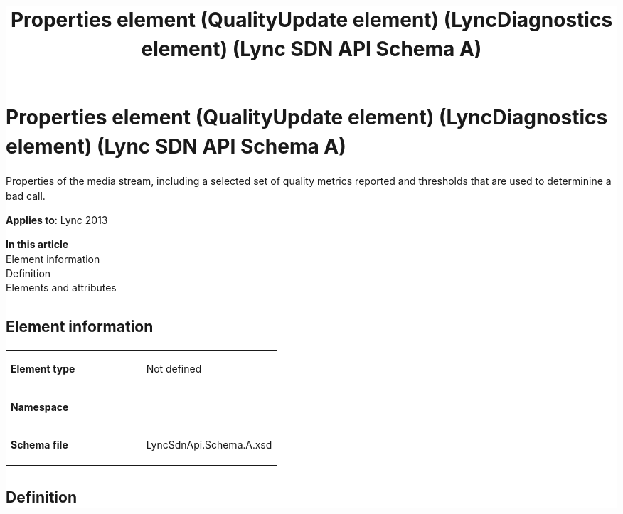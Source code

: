 ﻿---
title: Properties element (QualityUpdate element) (LyncDiagnostics element) (Lync SDN API Schema A)
TOCTitle: Properties element (QualityUpdate element) (LyncDiagnostics element)
ms:assetid: 175f3116-f334-fb01-1260-9e866e73c873
ms:mtpsurl: https://msdn.microsoft.com/en-us/library/Dn439244(v=office.15)
ms:contentKeyID: 57260981
ms.date: 07/24/2014
mtps_version: v=office.15
dev_langs:
- xml
---

# Properties element (QualityUpdate element) (LyncDiagnostics element) (Lync SDN API Schema A)

Properties of the media stream, including a selected set of quality metrics reported and thresholds that are used to determinine a bad call.


**Applies to**: Lync 2013

**In this article**  
Element information  
Definition  
Elements and attributes  

## Element information

<table>
<colgroup>
<col style="width: 50%" />
<col style="width: 50%" />
</colgroup>
<tbody>
<tr class="odd">
<td><p><strong>Element type</strong></p></td>
<td><p>Not defined</p></td>
</tr>
<tr class="even">
<td><p><strong>Namespace</strong></p></td>
<td><p></p></td>
</tr>
<tr class="odd">
<td><p><strong>Schema file</strong></p></td>
<td><p>LyncSdnApi.Schema.A.xsd</p></td>
</tr>
</tbody>
</table>


## Definition
